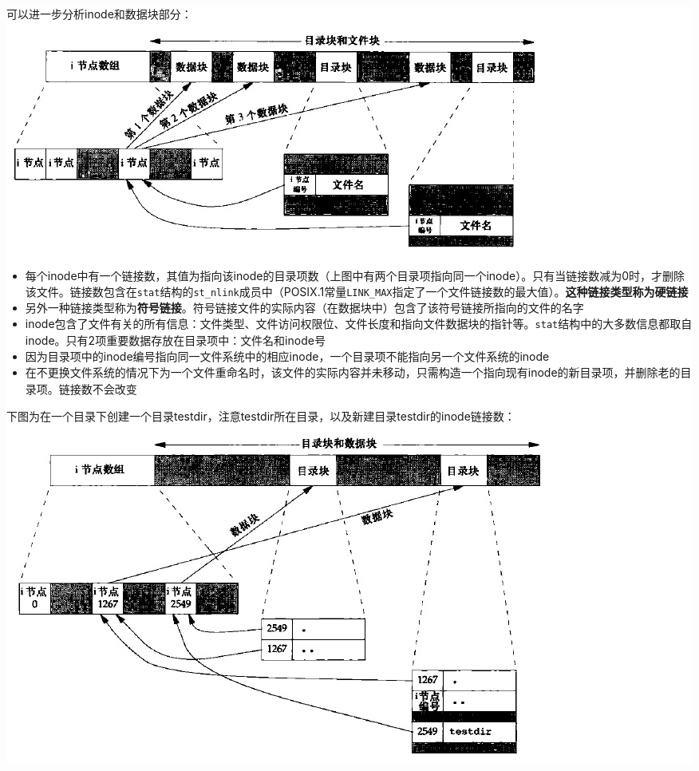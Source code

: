 

可以进一步分析inode和数据块部分：



![img](../../pics/apue-filestat-14.png)



- 每个inode中有一个链接数，其值为指向该inode的目录项数（上图中有两个目录项指向同一个inode）。只有当链接数减为0时，才删除该文件。链接数包含在`stat`结构的`st_nlink`成员中（POSIX.1常量`LINK_MAX`指定了一个文件链接数的最大值）。**这种链接类型称为硬链接**
- 另外一种链接类型称为**符号链接**。符号链接文件的实际内容（在数据块中）包含了该符号链接所指向的文件的名字
- inode包含了文件有关的所有信息：文件类型、文件访问权限位、文件长度和指向文件数据块的指针等。`stat`结构中的大多数信息都取自inode。只有2项重要数据存放在目录项中：文件名和inode号
- 因为目录项中的inode编号指向同一文件系统中的相应inode，一个目录项不能指向另一个文件系统的inode
- 在不更换文件系统的情况下为一个文件重命名时，该文件的实际内容并未移动，只需构造一个指向现有inode的新目录项，并删除老的目录项。链接数不会改变

下图为在一个目录下创建一个目录testdir，注意testdir所在目录，以及新建目录testdir的inode链接数：



![img](../../pics/apue-filestat-15.png)
